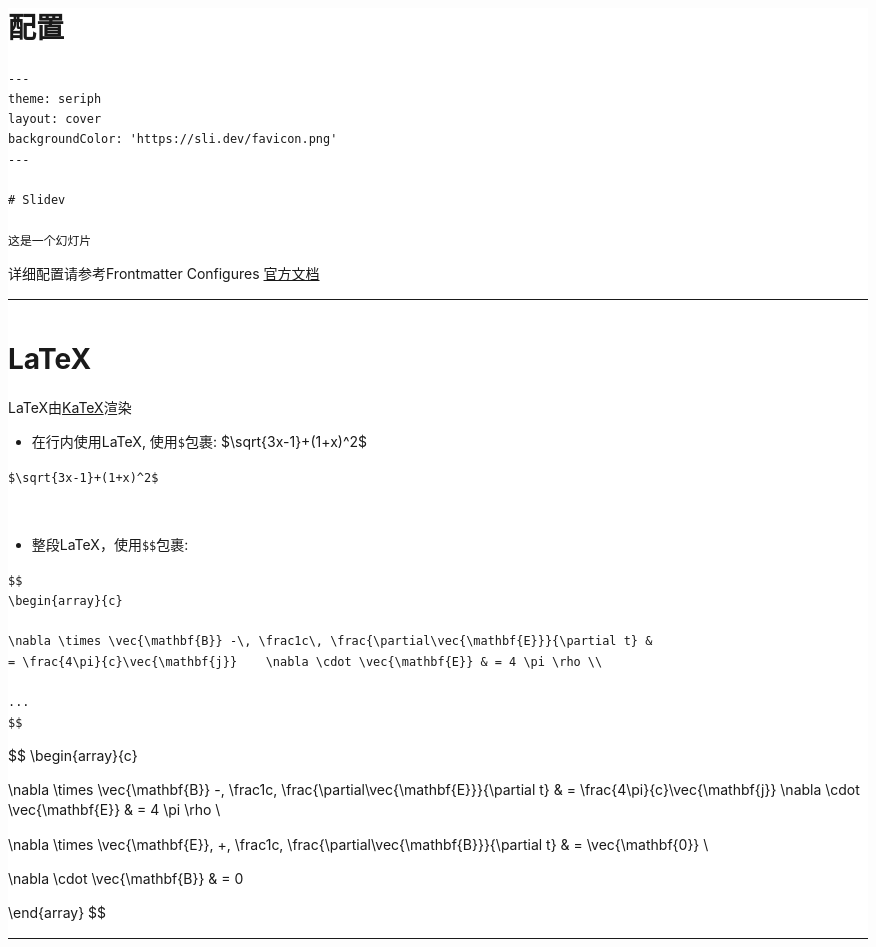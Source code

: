 
# 配置

```txt
---
theme: seriph
layout: cover
backgroundColor: 'https://sli.dev/favicon.png'
---

# Slidev

这是一个幻灯片
```

详细配置请参考Frontmatter Configures [官方文档](https://sli.dev/custom/#frontmatter-configures) 

---

# LaTeX

LaTeX由[KaTeX](https://katex.org/)渲染

- 在行内使用LaTeX, 使用`$`包裹: $\sqrt{3x-1}+(1+x)^2$

```txt
$\sqrt{3x-1}+(1+x)^2$
```

<br>

- 整段LaTeX，使用`$$`包裹:

```txt
$$
\begin{array}{c}

\nabla \times \vec{\mathbf{B}} -\, \frac1c\, \frac{\partial\vec{\mathbf{E}}}{\partial t} &
= \frac{4\pi}{c}\vec{\mathbf{j}}    \nabla \cdot \vec{\mathbf{E}} & = 4 \pi \rho \\

...
$$
```

$$
\begin{array}{c}

\nabla \times \vec{\mathbf{B}} -\, \frac1c\, \frac{\partial\vec{\mathbf{E}}}{\partial t} &
= \frac{4\pi}{c}\vec{\mathbf{j}}    \nabla \cdot \vec{\mathbf{E}} & = 4 \pi \rho \\

\nabla \times \vec{\mathbf{E}}\, +\, \frac1c\, \frac{\partial\vec{\mathbf{B}}}{\partial t} & = \vec{\mathbf{0}} \\

\nabla \cdot \vec{\mathbf{B}} & = 0

\end{array}
$$

---
